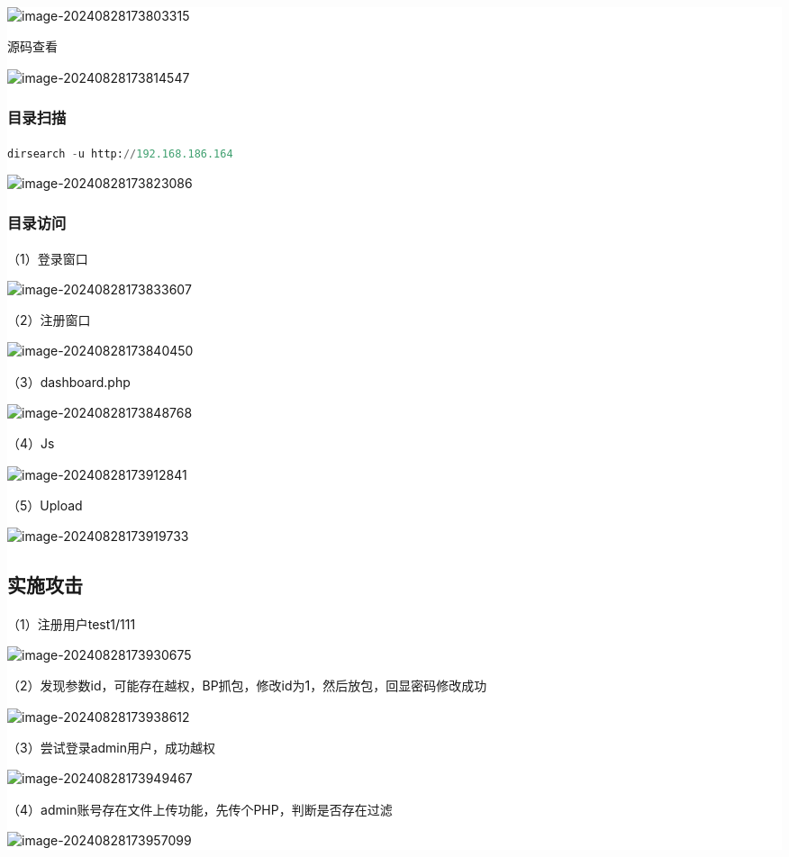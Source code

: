![image-20240828173803315](https://cdn.jsdelivr.net/gh/Pres3nt/Typoraimages@master/images/202408281738394.png)

源码查看

![image-20240828173814547](https://cdn.jsdelivr.net/gh/Pres3nt/Typoraimages@master/images/202408281738596.png)

### 目录扫描

```python
dirsearch -u http://192.168.186.164
```

![image-20240828173823086](https://cdn.jsdelivr.net/gh/Pres3nt/Typoraimages@master/images/202408281738195.png)

### 目录访问

（1）登录窗口

![image-20240828173833607](https://cdn.jsdelivr.net/gh/Pres3nt/Typoraimages@master/images/202408281738660.png)

（2）注册窗口

![image-20240828173840450](https://cdn.jsdelivr.net/gh/Pres3nt/Typoraimages@master/images/202408281738501.png)

（3）dashboard.php

![image-20240828173848768](https://cdn.jsdelivr.net/gh/Pres3nt/Typoraimages@master/images/202408281738813.png)

（4）Js

![image-20240828173912841](https://cdn.jsdelivr.net/gh/Pres3nt/Typoraimages@master/images/202408281739896.png)

（5）Upload

![image-20240828173919733](https://cdn.jsdelivr.net/gh/Pres3nt/Typoraimages@master/images/202408281739782.png)

## 实施攻击

（1）注册用户test1/111

![image-20240828173930675](https://cdn.jsdelivr.net/gh/Pres3nt/Typoraimages@master/images/202408281739731.png)

（2）发现参数id，可能存在越权，BP抓包，修改id为1，然后放包，回显密码修改成功

![image-20240828173938612](https://cdn.jsdelivr.net/gh/Pres3nt/Typoraimages@master/images/202408281739669.png)

（3）尝试登录admin用户，成功越权

![image-20240828173949467](https://cdn.jsdelivr.net/gh/Pres3nt/Typoraimages@master/images/202408281739516.png)

（4）admin账号存在文件上传功能，先传个PHP，判断是否存在过滤

![image-20240828173957099](https://cdn.jsdelivr.net/gh/Pres3nt/Typoraimages@master/images/202408281739148.png)
